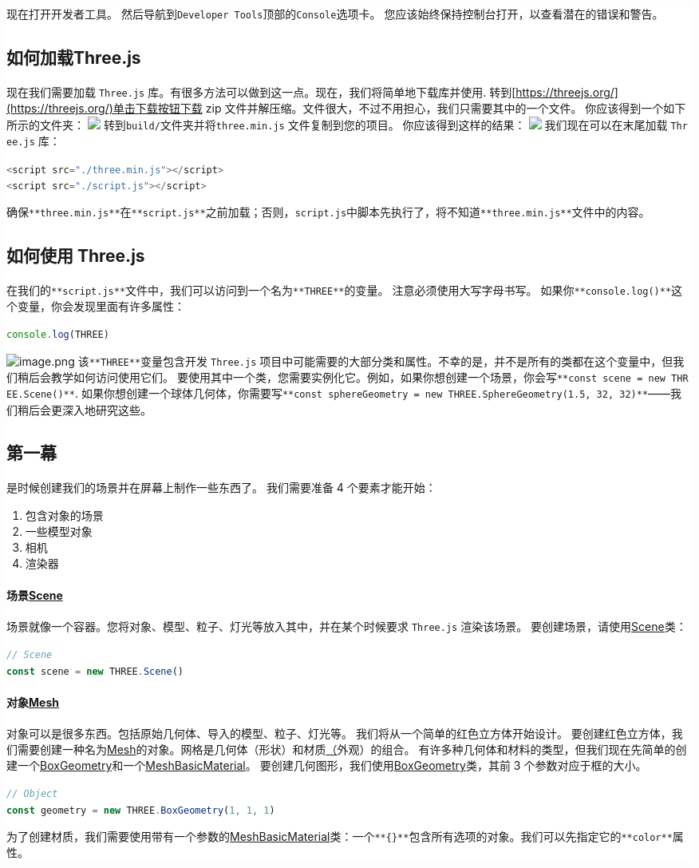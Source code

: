 现在打开开发者工具。
然后导航到`Developer Tools`顶部的`Console`选项卡。
您应该始终保持控制台打开，以查看潜在的错误和警告。
## 如何加载Three.js
现在我们需要加载 `Three.js` 库。有很多方法可以做到这一点。现在，我们将简单地下载库并使用.
转到[https://threejs.org/](https://threejs.org/)单击下载按钮下载 zip 文件并解压缩。文件很大，不过不用担心，我们只需要其中的一个文件。
你应该得到一个如下所示的文件夹：
![](https://cdn.nlark.com/yuque/0/2023/png/35159616/1684314458513-0ddfe88a-730b-4fa7-8db8-b2df4b0ec852.png#averageHue=%2321252a&clientId=u7631935b-3db6-4&from=paste&id=u4a142807&originHeight=532&originWidth=816&originalType=url&ratio=2&rotation=0&showTitle=false&status=done&style=none&taskId=u8126d498-b163-42d6-add4-026a2caaa0b&title=)
转到`build/`文件夹并将`three.min.js` 文件复制到您的项目。
你应该得到这样的结果：
![](https://cdn.nlark.com/yuque/0/2023/png/35159616/1684314457343-cb6d7094-62c3-4881-ac8f-65af5d631e3d.png#averageHue=%232c2f31&clientId=u7631935b-3db6-4&from=paste&id=ue341c58f&originHeight=134&originWidth=228&originalType=url&ratio=2&rotation=0&showTitle=false&status=done&style=none&taskId=u7510c773-e172-452b-8c9f-49c99c2230e&title=)
我们现在可以在末尾加载 `Three.js` 库：
```javascript
<script src="./three.min.js"></script>
<script src="./script.js"></script>
```
确保`**three.min.js**`在`**script.js**`之前加载；否则，`script.js`中脚本先执行了，将不知道`**three.min.js**`文件中的内容。
## 如何使用 Three.js
在我们的`**script.js**`文件中，我们可以访问到一个名为`**THREE**`的变量。 注意必须使用大写字母书写。
如果你`**console.log()**`这个变量，你会发现里面有许多属性：
```javascript
console.log(THREE)
```
![image.png](https://cdn.nlark.com/yuque/0/2023/png/35159616/1684372344468-94aea981-48ff-44b1-8d16-4bcc29352c1e.png#averageHue=%23fefefe&clientId=u3fca3da3-310b-4&from=paste&height=366&id=u2447bbd3&originHeight=732&originWidth=792&originalType=binary&ratio=2&rotation=0&showTitle=false&size=155450&status=done&style=none&taskId=u173daff8-8d0d-4eb1-87c9-9ae7312c7ee&title=&width=396)
该`**THREE**`变量包含开发 `Three.js` 项目中可能需要的大部分类和属性。不幸的是，并不是所有的类都在这个变量中，但我们稍后会教学如何访问使用它们。
要使用其中一个类，您需要实例化它。例如，如果你想创建一个场景，你会写`**const scene = new THREE.Scene()**`. 如果你想创建一个球体几何体，你需要写`**const sphereGeometry = new THREE.SphereGeometry(1.5, 32, 32)**`——我们稍后会更深入地研究这些。
## 第一幕
是时候创建我们的场景并在屏幕上制作一些东西了。
我们需要准备 4 个要素才能开始：

1. 包含对象的场景
2. 一些模型对象
3. 相机
4. 渲染器
#### 场景[Scene](https://threejs.org/docs/index.html#api/en/scenes/Scene)
场景就像一个容器。您将对象、模型、粒子、灯光等放入其中，并在某个时候要求 `Three.js` 渲染该场景。
要创建场景，请使用[Scene](https://threejs.org/docs/index.html#api/en/scenes/Scene)类：
```javascript
// Scene
const scene = new THREE.Scene()
```
#### 对象[Mesh](https://threejs.org/docs/#api/en/objects/Mesh)
对象可以是很多东西。包括原始几何体、导入的模型、粒子、灯光等。
我们将从一个简单的红色立方体开始设计。
要创建红色立方体，我们需要创建一种名为[Mesh](https://threejs.org/docs/#api/en/objects/Mesh)的对象。网格是几何体（形状）和材质[（](https://threejs.org/docs/#api/en/objects/Mesh)外观）的组合。
有许多种几何体和材料的类型，但我们现在先简单的创建一个[BoxGeometry](https://threejs.org/docs/index.html#api/en/geometries/BoxGeometry)和一个[MeshBasicMaterial](https://threejs.org/docs/#api/en/materials/MeshBasicMaterial)。
要创建几何图形，我们使用[BoxGeometry](https://threejs.org/docs/index.html#api/en/geometries/BoxGeometry)类，其前 3 个参数对应于框的大小。
```typescript
// Object
const geometry = new THREE.BoxGeometry(1, 1, 1)
```
为了创建材质，我们需要使用带有一个参数的[MeshBasicMaterial](https://threejs.org/docs/index.html#api/en/materials/MeshBasicMaterial)类：一个`**{}**`包含所有选项的对象。我们可以先指定它的`**color**`属性。